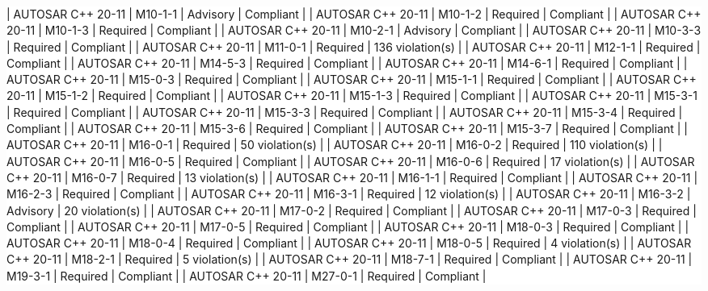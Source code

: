 | AUTOSAR C++ 20-11 | M10-1-1 | Advisory | Compliant |
| AUTOSAR C++ 20-11 | M10-1-2 | Required | Compliant |
| AUTOSAR C++ 20-11 | M10-1-3 | Required | Compliant |
| AUTOSAR C++ 20-11 | M10-2-1 | Advisory | Compliant |
| AUTOSAR C++ 20-11 | M10-3-3 | Required | Compliant |
| AUTOSAR C++ 20-11 | M11-0-1 | Required | 136 violation(s) |
| AUTOSAR C++ 20-11 | M12-1-1 | Required | Compliant |
| AUTOSAR C++ 20-11 | M14-5-3 | Required | Compliant |
| AUTOSAR C++ 20-11 | M14-6-1 | Required | Compliant |
| AUTOSAR C++ 20-11 | M15-0-3 | Required | Compliant |
| AUTOSAR C++ 20-11 | M15-1-1 | Required | Compliant |
| AUTOSAR C++ 20-11 | M15-1-2 | Required | Compliant |
| AUTOSAR C++ 20-11 | M15-1-3 | Required | Compliant |
| AUTOSAR C++ 20-11 | M15-3-1 | Required | Compliant |
| AUTOSAR C++ 20-11 | M15-3-3 | Required | Compliant |
| AUTOSAR C++ 20-11 | M15-3-4 | Required | Compliant |
| AUTOSAR C++ 20-11 | M15-3-6 | Required | Compliant |
| AUTOSAR C++ 20-11 | M15-3-7 | Required | Compliant |
| AUTOSAR C++ 20-11 | M16-0-1 | Required | 50 violation(s) |
| AUTOSAR C++ 20-11 | M16-0-2 | Required | 110 violation(s) |
| AUTOSAR C++ 20-11 | M16-0-5 | Required | Compliant |
| AUTOSAR C++ 20-11 | M16-0-6 | Required | 17 violation(s) |
| AUTOSAR C++ 20-11 | M16-0-7 | Required | 13 violation(s) |
| AUTOSAR C++ 20-11 | M16-1-1 | Required | Compliant |
| AUTOSAR C++ 20-11 | M16-2-3 | Required | Compliant |
| AUTOSAR C++ 20-11 | M16-3-1 | Required | 12 violation(s) |
| AUTOSAR C++ 20-11 | M16-3-2 | Advisory | 20 violation(s) |
| AUTOSAR C++ 20-11 | M17-0-2 | Required | Compliant |
| AUTOSAR C++ 20-11 | M17-0-3 | Required | Compliant |
| AUTOSAR C++ 20-11 | M17-0-5 | Required | Compliant |
| AUTOSAR C++ 20-11 | M18-0-3 | Required | Compliant |
| AUTOSAR C++ 20-11 | M18-0-4 | Required | Compliant |
| AUTOSAR C++ 20-11 | M18-0-5 | Required | 4 violation(s) |
| AUTOSAR C++ 20-11 | M18-2-1 | Required | 5 violation(s) |
| AUTOSAR C++ 20-11 | M18-7-1 | Required | Compliant |
| AUTOSAR C++ 20-11 | M19-3-1 | Required | Compliant |
| AUTOSAR C++ 20-11 | M27-0-1 | Required | Compliant |
